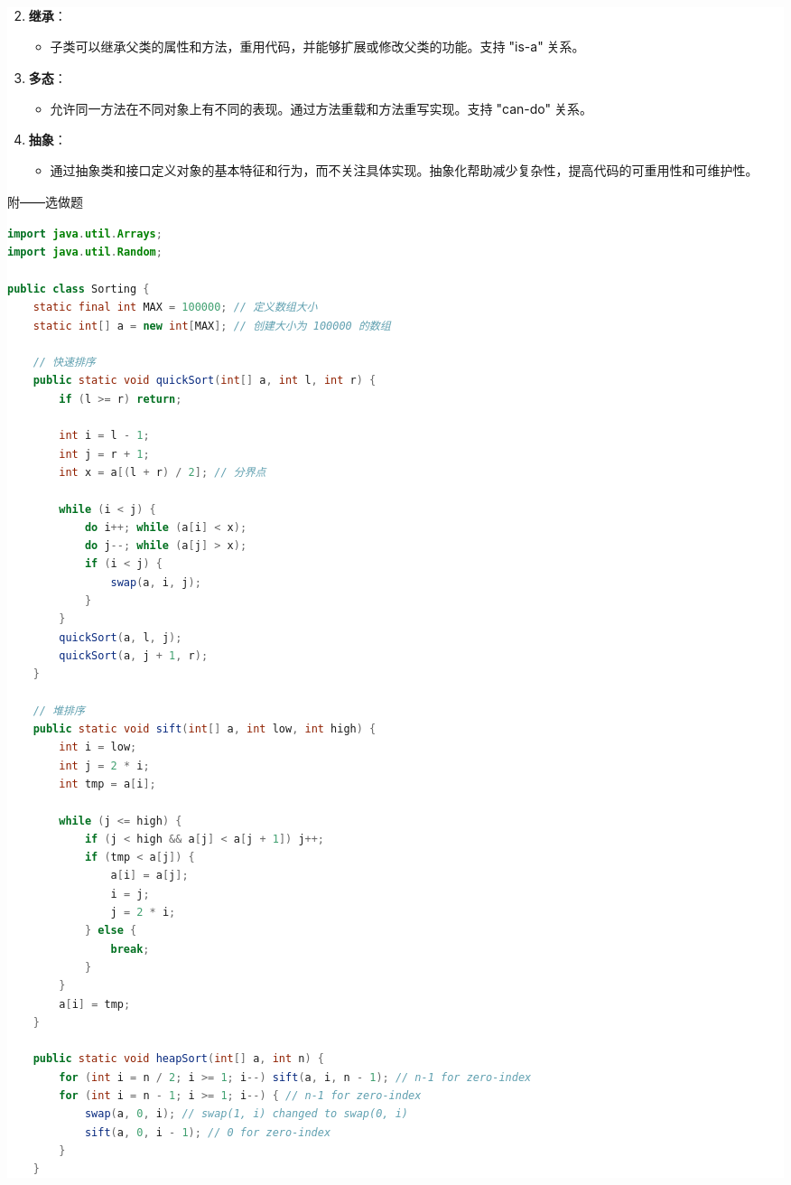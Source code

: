 2. **继承**：
   - 子类可以继承父类的属性和方法，重用代码，并能够扩展或修改父类的功能。支持 "is-a" 关系。

3. **多态**：
   - 允许同一方法在不同对象上有不同的表现。通过方法重载和方法重写实现。支持 "can-do" 关系。

4. **抽象**：
   - 通过抽象类和接口定义对象的基本特征和行为，而不关注具体实现。抽象化帮助减少复杂性，提高代码的可重用性和可维护性。



附——选做题

```java
import java.util.Arrays;
import java.util.Random;

public class Sorting {
    static final int MAX = 100000; // 定义数组大小
    static int[] a = new int[MAX]; // 创建大小为 100000 的数组

    // 快速排序
    public static void quickSort(int[] a, int l, int r) {
        if (l >= r) return;

        int i = l - 1;
        int j = r + 1;
        int x = a[(l + r) / 2]; // 分界点

        while (i < j) {
            do i++; while (a[i] < x);
            do j--; while (a[j] > x);
            if (i < j) {
                swap(a, i, j);
            }
        }
        quickSort(a, l, j);
        quickSort(a, j + 1, r);
    }

    // 堆排序
    public static void sift(int[] a, int low, int high) {
        int i = low;
        int j = 2 * i;
        int tmp = a[i];

        while (j <= high) {
            if (j < high && a[j] < a[j + 1]) j++;
            if (tmp < a[j]) {
                a[i] = a[j];
                i = j;
                j = 2 * i;
            } else {
                break;
            }
        }
        a[i] = tmp;
    }

    public static void heapSort(int[] a, int n) {
        for (int i = n / 2; i >= 1; i--) sift(a, i, n - 1); // n-1 for zero-index
        for (int i = n - 1; i >= 1; i--) { // n-1 for zero-index
            swap(a, 0, i); // swap(1, i) changed to swap(0, i)
            sift(a, 0, i - 1); // 0 for zero-index
        }
    }
```